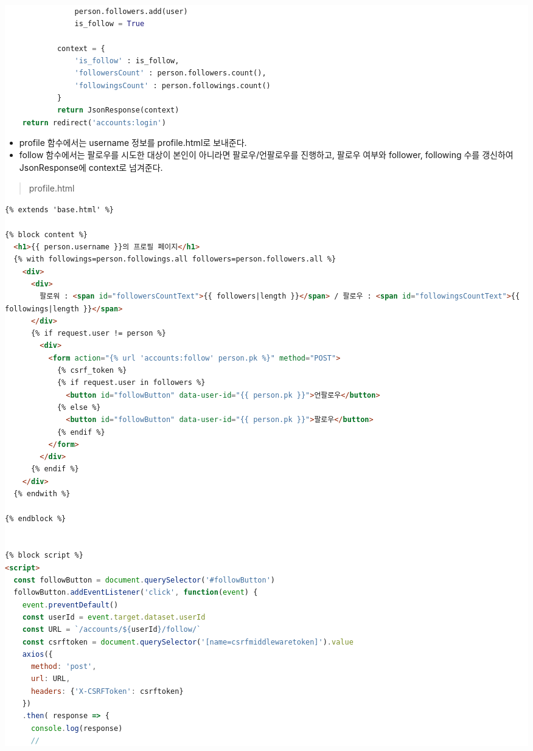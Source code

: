 ```python
                person.followers.add(user)
                is_follow = True
                
            context = {
                'is_follow' : is_follow,
                'followersCount' : person.followers.count(),
                'followingsCount' : person.followings.count()
            }
            return JsonResponse(context)
    return redirect('accounts:login')
```

- profile 함수에서는 username 정보를 profile.html로 보내준다.
- follow 함수에서는 팔로우를 시도한 대상이 본인이 아니라면 팔로우/언팔로우를 진행하고, 팔로우 여부와 follower, following 수를 갱신하여 JsonResponse에 context로 넘겨준다.



> profile.html

```html
{% extends 'base.html' %}

{% block content %}
  <h1>{{ person.username }}의 프로필 페이지</h1>
  {% with followings=person.followings.all followers=person.followers.all %}
    <div>
      <div>
        팔로워 : <span id="followersCountText">{{ followers|length }}</span> / 팔로우 : <span id="followingsCountText">{{ followings|length }}</span>
      </div>
      {% if request.user != person %}
        <div>
          <form action="{% url 'accounts:follow' person.pk %}" method="POST">
            {% csrf_token %}
            {% if request.user in followers %}
              <button id="followButton" data-user-id="{{ person.pk }}">언팔로우</button>
            {% else %}
              <button id="followButton" data-user-id="{{ person.pk }}">팔로우</button>
            {% endif %}
          </form>
        </div>
      {% endif %}
    </div>
  {% endwith %}
  
{% endblock %}


{% block script %}
<script>
  const followButton = document.querySelector('#followButton')
  followButton.addEventListener('click', function(event) {
    event.preventDefault()
    const userId = event.target.dataset.userId
    const URL = `/accounts/${userId}/follow/`
    const csrftoken = document.querySelector('[name=csrfmiddlewaretoken]').value
    axios({
      method: 'post',
      url: URL, 
      headers: {'X-CSRFToken': csrftoken}
    })
    .then( response => {
      console.log(response)
      //
```